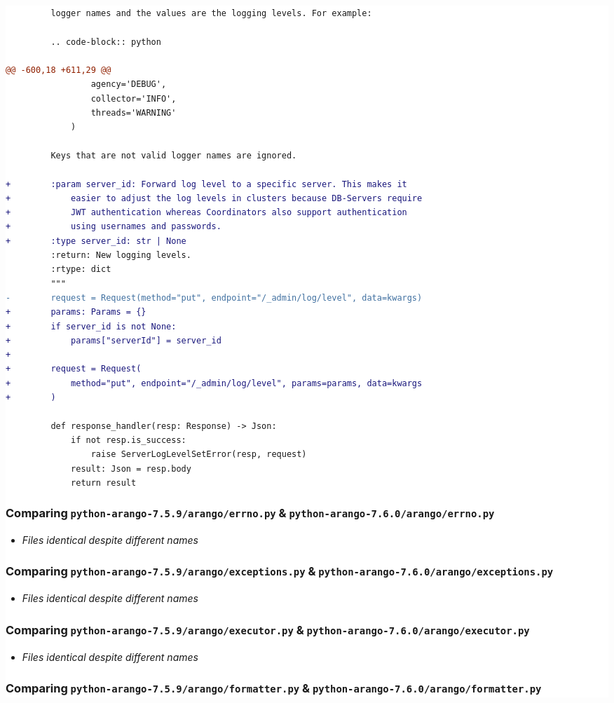 ```diff
         logger names and the values are the logging levels. For example:
 
         .. code-block:: python
 
@@ -600,18 +611,29 @@
                 agency='DEBUG',
                 collector='INFO',
                 threads='WARNING'
             )
 
         Keys that are not valid logger names are ignored.
 
+        :param server_id: Forward log level to a specific server. This makes it
+            easier to adjust the log levels in clusters because DB-Servers require
+            JWT authentication whereas Coordinators also support authentication
+            using usernames and passwords.
+        :type server_id: str | None
         :return: New logging levels.
         :rtype: dict
         """
-        request = Request(method="put", endpoint="/_admin/log/level", data=kwargs)
+        params: Params = {}
+        if server_id is not None:
+            params["serverId"] = server_id
+
+        request = Request(
+            method="put", endpoint="/_admin/log/level", params=params, data=kwargs
+        )
 
         def response_handler(resp: Response) -> Json:
             if not resp.is_success:
                 raise ServerLogLevelSetError(resp, request)
             result: Json = resp.body
             return result
```

### Comparing `python-arango-7.5.9/arango/errno.py` & `python-arango-7.6.0/arango/errno.py`

 * *Files identical despite different names*

### Comparing `python-arango-7.5.9/arango/exceptions.py` & `python-arango-7.6.0/arango/exceptions.py`

 * *Files identical despite different names*

### Comparing `python-arango-7.5.9/arango/executor.py` & `python-arango-7.6.0/arango/executor.py`

 * *Files identical despite different names*

### Comparing `python-arango-7.5.9/arango/formatter.py` & `python-arango-7.6.0/arango/formatter.py`
